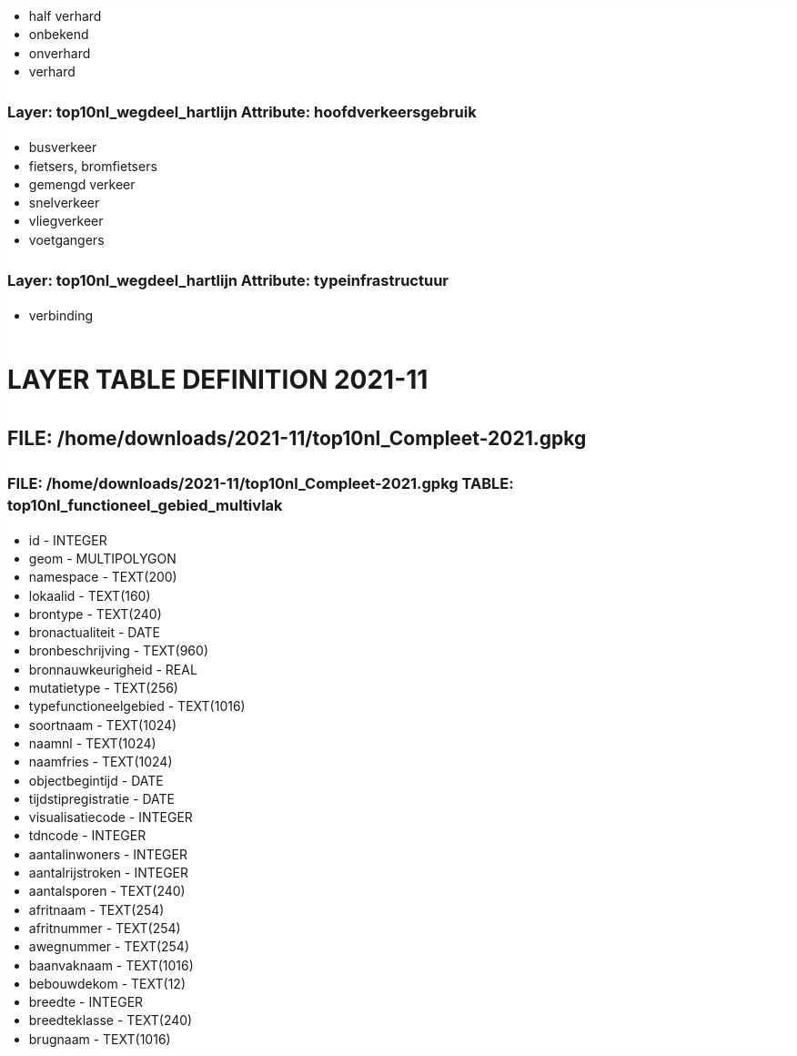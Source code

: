 
* half verhard
* onbekend
* onverhard
* verhard


### Layer: top10nl_wegdeel_hartlijn Attribute: hoofdverkeersgebruik


* busverkeer
* fietsers, bromfietsers
* gemengd verkeer
* snelverkeer
* vliegverkeer
* voetgangers


### Layer: top10nl_wegdeel_hartlijn Attribute: typeinfrastructuur


* verbinding


# LAYER TABLE DEFINITION 2021-11




## FILE: /home/downloads/2021-11/top10nl_Compleet-2021.gpkg




### FILE: /home/downloads/2021-11/top10nl_Compleet-2021.gpkg TABLE: top10nl_functioneel_gebied_multivlak


* id - INTEGER
* geom - MULTIPOLYGON
* namespace - TEXT(200)
* lokaalid - TEXT(160)
* brontype - TEXT(240)
* bronactualiteit - DATE
* bronbeschrijving - TEXT(960)
* bronnauwkeurigheid - REAL
* mutatietype - TEXT(256)
* typefunctioneelgebied - TEXT(1016)
* soortnaam - TEXT(1024)
* naamnl - TEXT(1024)
* naamfries - TEXT(1024)
* objectbegintijd - DATE
* tijdstipregistratie - DATE
* visualisatiecode - INTEGER
* tdncode - INTEGER
* aantalinwoners - INTEGER
* aantalrijstroken - INTEGER
* aantalsporen - TEXT(240)
* afritnaam - TEXT(254)
* afritnummer - TEXT(254)
* awegnummer - TEXT(254)
* baanvaknaam - TEXT(1016)
* bebouwdekom - TEXT(12)
* breedte - INTEGER
* breedteklasse - TEXT(240)
* brugnaam - TEXT(1016)